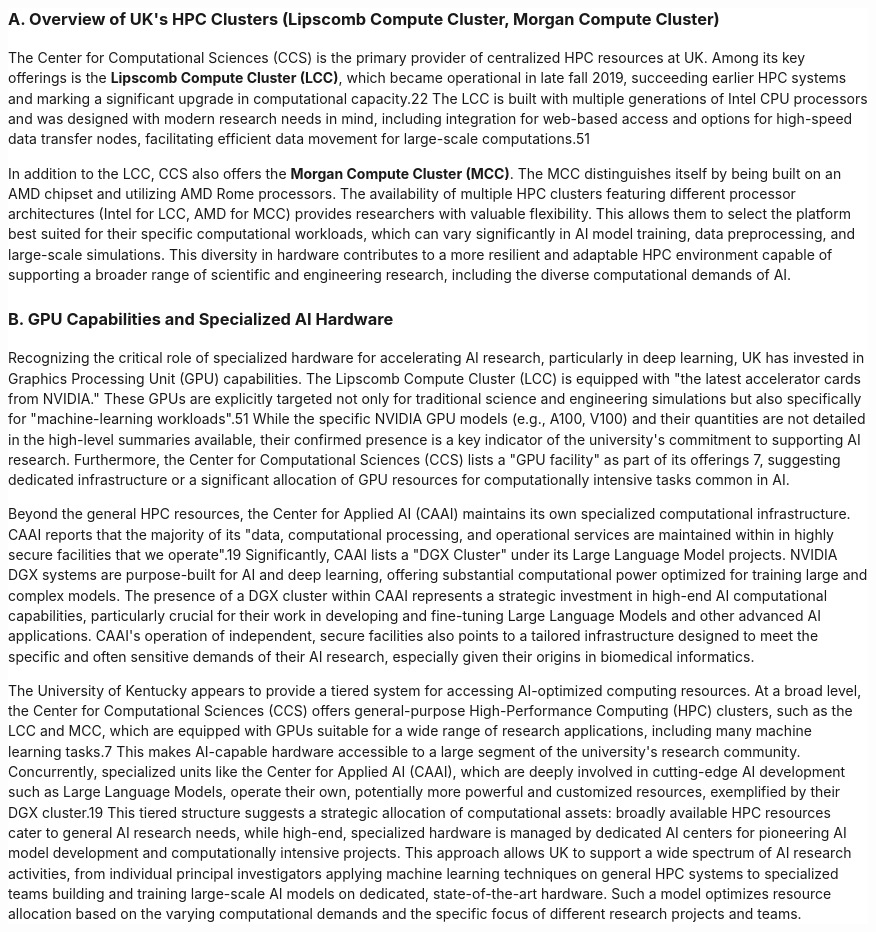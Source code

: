 ### **A. Overview of UK's HPC Clusters (Lipscomb Compute Cluster, Morgan Compute Cluster)**

The Center for Computational Sciences (CCS) is the primary provider of centralized HPC resources at UK. Among its key offerings is the **Lipscomb Compute Cluster (LCC)**, which became operational in late fall 2019, succeeding earlier HPC systems and marking a significant upgrade in computational capacity.22 The LCC is built with multiple generations of Intel CPU processors and was designed with modern research needs in mind, including integration for web-based access and options for high-speed data transfer nodes, facilitating efficient data movement for large-scale computations.51

In addition to the LCC, CCS also offers the **Morgan Compute Cluster (MCC)**. The MCC distinguishes itself by being built on an AMD chipset and utilizing AMD Rome processors. The availability of multiple HPC clusters featuring different processor architectures (Intel for LCC, AMD for MCC) provides researchers with valuable flexibility. This allows them to select the platform best suited for their specific computational workloads, which can vary significantly in AI model training, data preprocessing, and large-scale simulations. This diversity in hardware contributes to a more resilient and adaptable HPC environment capable of supporting a broader range of scientific and engineering research, including the diverse computational demands of AI.

### **B. GPU Capabilities and Specialized AI Hardware**

Recognizing the critical role of specialized hardware for accelerating AI research, particularly in deep learning, UK has invested in Graphics Processing Unit (GPU) capabilities. The Lipscomb Compute Cluster (LCC) is equipped with "the latest accelerator cards from NVIDIA." These GPUs are explicitly targeted not only for traditional science and engineering simulations but also specifically for "machine-learning workloads".51 While the specific NVIDIA GPU models (e.g., A100, V100) and their quantities are not detailed in the high-level summaries available, their confirmed presence is a key indicator of the university's commitment to supporting AI research. Furthermore, the Center for Computational Sciences (CCS) lists a "GPU facility" as part of its offerings 7, suggesting dedicated infrastructure or a significant allocation of GPU resources for computationally intensive tasks common in AI.

Beyond the general HPC resources, the Center for Applied AI (CAAI) maintains its own specialized computational infrastructure. CAAI reports that the majority of its "data, computational processing, and operational services are maintained within in highly secure facilities that we operate".19 Significantly, CAAI lists a "DGX Cluster" under its Large Language Model projects. NVIDIA DGX systems are purpose-built for AI and deep learning, offering substantial computational power optimized for training large and complex models. The presence of a DGX cluster within CAAI represents a strategic investment in high-end AI computational capabilities, particularly crucial for their work in developing and fine-tuning Large Language Models and other advanced AI applications. CAAI's operation of independent, secure facilities also points to a tailored infrastructure designed to meet the specific and often sensitive demands of their AI research, especially given their origins in biomedical informatics.

The University of Kentucky appears to provide a tiered system for accessing AI-optimized computing resources. At a broad level, the Center for Computational Sciences (CCS) offers general-purpose High-Performance Computing (HPC) clusters, such as the LCC and MCC, which are equipped with GPUs suitable for a wide range of research applications, including many machine learning tasks.7 This makes AI-capable hardware accessible to a large segment of the university's research community. Concurrently, specialized units like the Center for Applied AI (CAAI), which are deeply involved in cutting-edge AI development such as Large Language Models, operate their own, potentially more powerful and customized resources, exemplified by their DGX cluster.19 This tiered structure suggests a strategic allocation of computational assets: broadly available HPC resources cater to general AI research needs, while high-end, specialized hardware is managed by dedicated AI centers for pioneering AI model development and computationally intensive projects. This approach allows UK to support a wide spectrum of AI research activities, from individual principal investigators applying machine learning techniques on general HPC systems to specialized teams building and training large-scale AI models on dedicated, state-of-the-art hardware. Such a model optimizes resource allocation based on the varying computational demands and the specific focus of different research projects and teams.
